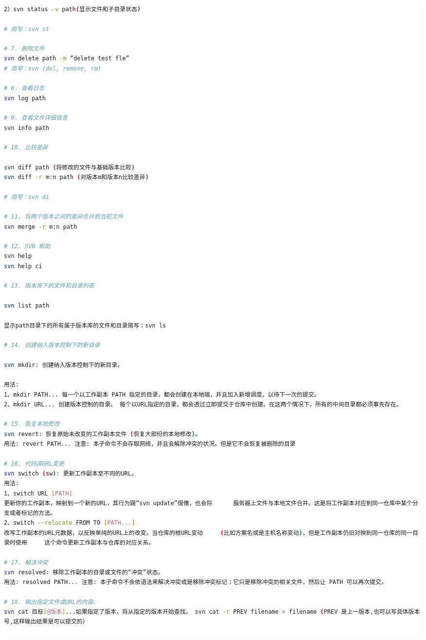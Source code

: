 ```bash
2）svn status -v path(显示文件和子目录状态)

# 简写：svn st

# 7. 删除文件
svn delete path -m “delete test fle”
# 简写：svn (del, remove, rm)

# 8. 查看日志
svn log path

# 9. 查看文件详细信息
svn info path

# 10. 比较差异

svn diff path (将修改的文件与基础版本比较)
svn diff -r m:n path (对版本m和版本n比较差异)

# 简写：svn di

# 11. 将两个版本之间的差异合并到当前文件
svn merge -r m:n path

# 12. SVN 帮助
svn help
svn help ci

# 13. 版本库下的文件和目录列表

svn list path    

显示path目录下的所有属于版本库的文件和目录简写：svn ls

# 14. 创建纳入版本控制下的新目录

svn mkdir: 创建纳入版本控制下的新目录。

用法: 
1、mkdir PATH... 每一个以工作副本 PATH 指定的目录，都会创建在本地端，并且加入新增调度，以待下一次的提交。
2、mkdir URL... 创建版本控制的目录。 每个以URL指定的目录，都会透过立即提交于仓库中创建。在这两个情况下，所有的中间目录都必须事先存在。

# 15. 恢复本地修改
svn revert: 恢复原始未改变的工作副本文件 (恢复大部份的本地修改)。
用法: revert PATH... 注意: 本子命令不会存取网络，并且会解除冲突的状况。但是它不会恢复被删除的目录

# 16. 代码库URL变更
svn switch (sw): 更新工作副本至不同的URL。
用法: 
1、switch URL [PATH]        
更新你的工作副本，映射到一个新的URL，其行为跟“svn update”很像，也会将      服务器上文件与本地文件合并。这是将工作副本对应到同一仓库中某个分支或者标记的方法。 
2、switch --relocate FROM TO [PATH...]   
改写工作副本的URL元数据，以反映单纯的URL上的改变。当仓库的根URL变动     (比如方案名或是主机名称变动)，但是工作副本仍旧对映到同一仓库的同一目录时使用     这个命令更新工作副本与仓库的对应关系。

# 17. 解决冲突
svn resolved: 移除工作副本的目录或文件的“冲突”状态。
用法: resolved PATH... 注意: 本子命令不会依语法来解决冲突或是移除冲突标记；它只是移除冲突的相关文件，然后让 PATH 可以再次提交。

# 18. 输出指定文件或URL的内容。
svn cat 目标[@版本]...如果指定了版本，将从指定的版本开始查找。 svn cat -r PREV filename > filename (PREV 是上一版本,也可以写具体版本号,这样输出结果是可以提交的）
 
```